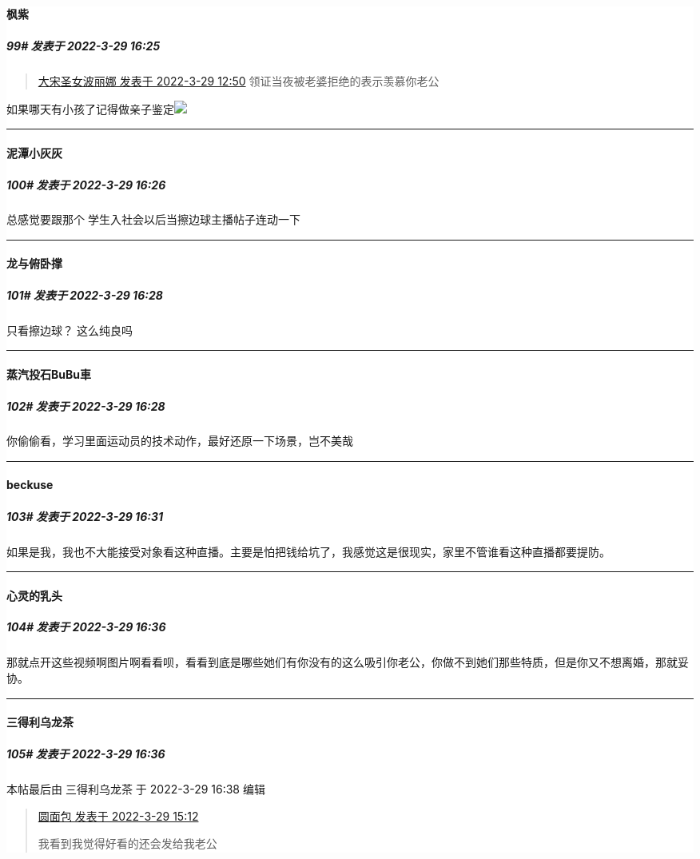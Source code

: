 ####  枫紫  
##### 99#       发表于 2022-3-29 16:25

<blockquote><a href="httphttps://bbs.saraba1st.com/2b/forum.php?mod=redirect&amp;goto=findpost&amp;pid=55228437&amp;ptid=2060601" target="_blank">大宋圣女波丽娜 发表于 2022-3-29 12:50</a>
领证当夜被老婆拒绝的表示羡慕你老公</blockquote>
如果哪天有小孩了记得做亲子鉴定<img src="https://static.saraba1st.com/image/smiley/face2017/076.png" referrerpolicy="no-referrer">

*****

####  泥潭小灰灰  
##### 100#       发表于 2022-3-29 16:26

总感觉要跟那个 学生入社会以后当擦边球主播帖子连动一下

*****

####  龙与俯卧撑  
##### 101#       发表于 2022-3-29 16:28

只看擦边球？ 这么纯良吗

*****

####  蒸汽投石BuBu車  
##### 102#       发表于 2022-3-29 16:28

你偷偷看，学习里面运动员的技术动作，最好还原一下场景，岂不美哉

*****

####  beckuse  
##### 103#       发表于 2022-3-29 16:31

如果是我，我也不大能接受对象看这种直播。主要是怕把钱给坑了，我感觉这是很现实，家里不管谁看这种直播都要提防。

*****

####  心灵的乳头  
##### 104#       发表于 2022-3-29 16:36

那就点开这些视频啊图片啊看看呗，看看到底是哪些她们有你没有的这么吸引你老公，你做不到她们那些特质，但是你又不想离婚，那就妥协。

*****

####  三得利乌龙茶  
##### 105#       发表于 2022-3-29 16:36

 本帖最后由 三得利乌龙茶 于 2022-3-29 16:38 编辑 
<blockquote><a href="httphttps://bbs.saraba1st.com/2b/forum.php?mod=redirect&amp;goto=findpost&amp;pid=55230422&amp;ptid=2060601" target="_blank">圆面包 发表于 2022-3-29 15:12</a>

我看到我觉得好看的还会发给我老公
